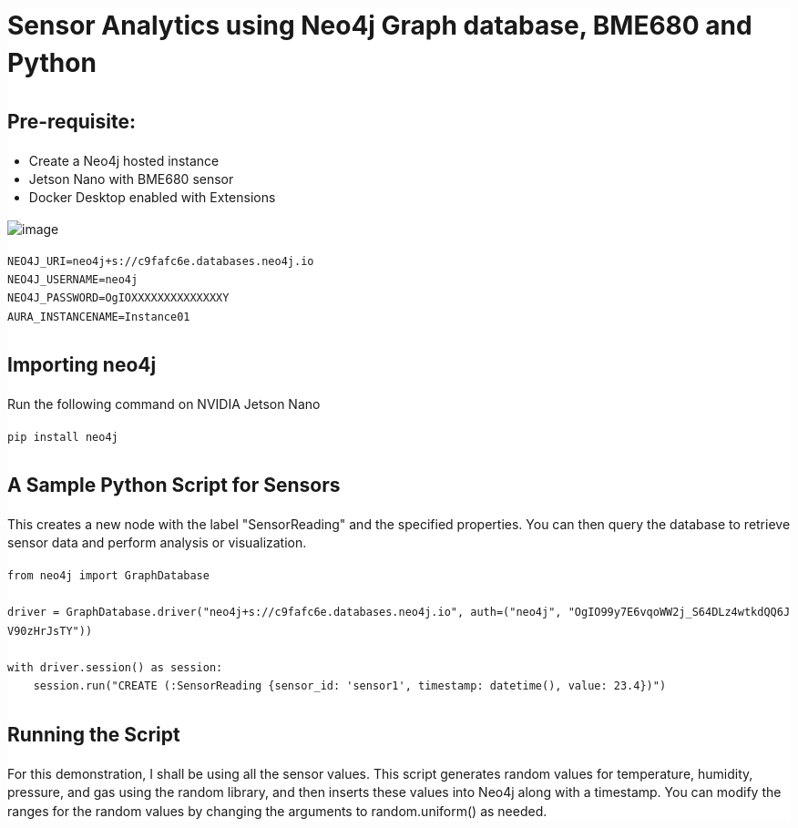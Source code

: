 # Sensor Analytics using Neo4j Graph database, BME680 and Python


## Pre-requisite:

- Create a Neo4j hosted instance
- Jetson Nano with BME680 sensor
- Docker Desktop enabled with Extensions


<img width="1506" alt="image" src="https://user-images.githubusercontent.com/313480/222403946-b3680e55-bc6c-47f2-9c0f-6c5534634e77.png">

```
NEO4J_URI=neo4j+s://c9fafc6e.databases.neo4j.io
NEO4J_USERNAME=neo4j
NEO4J_PASSWORD=OgIOXXXXXXXXXXXXXXY
AURA_INSTANCENAME=Instance01
```

## Importing neo4j

Run the following command on NVIDIA Jetson Nano

```
pip install neo4j
```

## A Sample Python Script for Sensors

This creates a new node with the label "SensorReading" and the specified properties. You can then query the database to retrieve sensor data and perform analysis or visualization.




```
from neo4j import GraphDatabase
  
driver = GraphDatabase.driver("neo4j+s://c9fafc6e.databases.neo4j.io", auth=("neo4j", "OgIO99y7E6vqoWW2j_S64DLz4wtkdQQ6JV90zHrJsTY"))

with driver.session() as session:
    session.run("CREATE (:SensorReading {sensor_id: 'sensor1', timestamp: datetime(), value: 23.4})")
```

## Running the Script

For this demonstration, I shall be using all the sensor values.
This script generates random values for temperature, humidity, pressure, and gas using the random library, and then inserts these values into Neo4j along with a timestamp. You can modify the ranges for the random values by changing the arguments to random.uniform() as needed.
